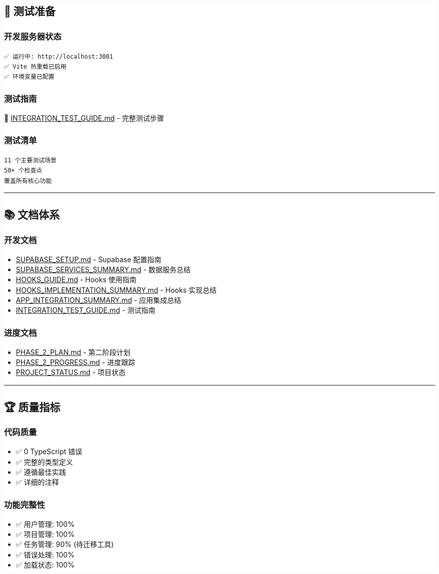 
## 🧪 测试准备

### 开发服务器状态
```
✅ 运行中: http://localhost:3001
✅ Vite 热重载已启用
✅ 环境变量已配置
```

### 测试指南
📄 [INTEGRATION_TEST_GUIDE.md](./INTEGRATION_TEST_GUIDE.md) - 完整测试步骤

### 测试清单
```
11 个主要测试场景
50+ 个检查点
覆盖所有核心功能
```

---

## 📚 文档体系

### 开发文档
- [SUPABASE_SETUP.md](./SUPABASE_SETUP.md) - Supabase 配置指南
- [SUPABASE_SERVICES_SUMMARY.md](./SUPABASE_SERVICES_SUMMARY.md) - 数据服务总结
- [HOOKS_GUIDE.md](./HOOKS_GUIDE.md) - Hooks 使用指南
- [HOOKS_IMPLEMENTATION_SUMMARY.md](./HOOKS_IMPLEMENTATION_SUMMARY.md) - Hooks 实现总结
- [APP_INTEGRATION_SUMMARY.md](./APP_INTEGRATION_SUMMARY.md) - 应用集成总结
- [INTEGRATION_TEST_GUIDE.md](./INTEGRATION_TEST_GUIDE.md) - 测试指南

### 进度文档
- [PHASE_2_PLAN.md](./PHASE_2_PLAN.md) - 第二阶段计划
- [PHASE_2_PROGRESS.md](./PHASE_2_PROGRESS.md) - 进度跟踪
- [PROJECT_STATUS.md](./PROJECT_STATUS.md) - 项目状态

---

## 🏆 质量指标

### 代码质量
- ✅ 0 TypeScript 错误
- ✅ 完整的类型定义
- ✅ 遵循最佳实践
- ✅ 详细的注释

### 功能完整性
- ✅ 用户管理: 100%
- ✅ 项目管理: 100%
- ✅ 任务管理: 90% (待迁移工具)
- ✅ 错误处理: 100%
- ✅ 加载状态: 100%
